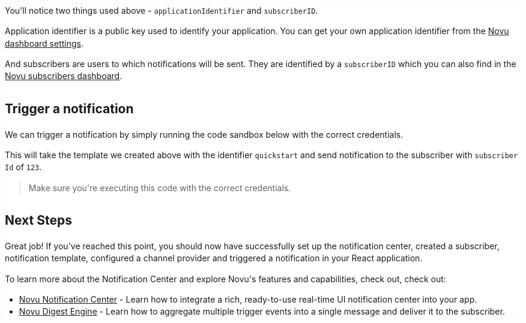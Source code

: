 You'll notice two things used above - `applicationIdentifier` and `subscriberID`.

Application identifier is a public key used to identify your application. You can get your own application identifier from the [Novu dashboard settings](https://web.novu.co/settings).

And subscribers are users to which notifications will be sent. They are identified by a `subscriberID` which you can also find in the [Novu subscribers dashboard](https://web.novu.co/subscribers).

## Trigger a notification

We can trigger a notification by simply running the code sandbox below with the correct credentials.

<iframe width="800" height="450" src="https://codesandbox.io/p/sandbox/exciting-violet-4k6234?embed=1" allowfullscreen></iframe>

This will take the template we created above with the identifier `quickstart` and send notification to the subscriber with `subscriberId` of `123`.

> Make sure you're executing this code with the correct credentials.

## Next Steps

Great job! If you've reached this point, you should now have successfully set up the notification center, created a subscriber, notification template, configured a channel provider and triggered a notification in your React application.

To learn more about the Notification Center and explore Novu's features and capabilities, check out, check out:

- [Novu Notification Center](https://docs.novu.co/notification-center/web-component#properties) - Learn how to integrate a rich, ready-to-use real-time UI notification center into your app.
- [Novu Digest Engine](https://docs.novu.co/platform/digest) - Learn how to aggregate multiple trigger events into a single message and deliver it to the subscriber.
